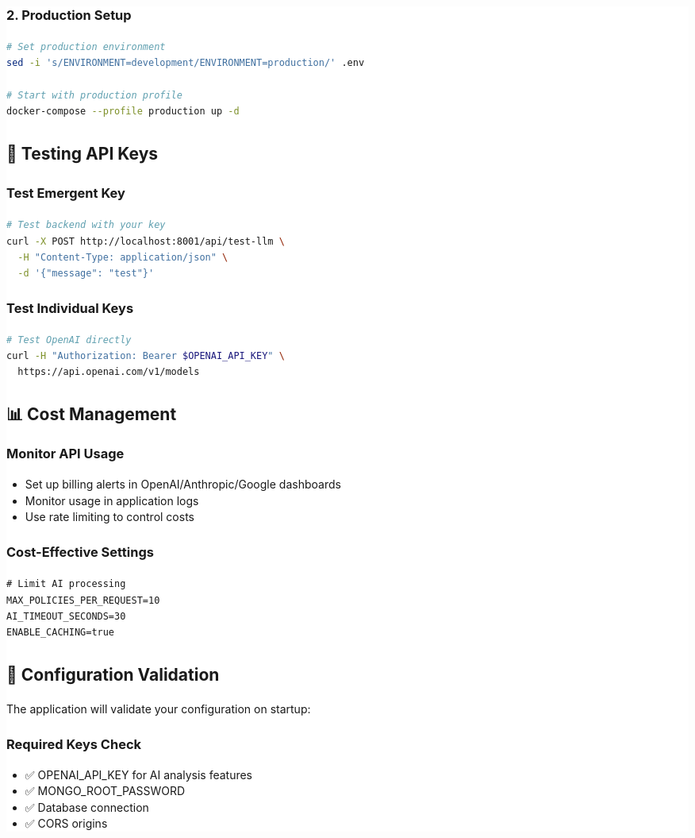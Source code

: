 ### 2. Production Setup
```bash
# Set production environment
sed -i 's/ENVIRONMENT=development/ENVIRONMENT=production/' .env

# Start with production profile
docker-compose --profile production up -d
```

## 🧪 Testing API Keys

### Test Emergent Key
```bash
# Test backend with your key
curl -X POST http://localhost:8001/api/test-llm \
  -H "Content-Type: application/json" \
  -d '{"message": "test"}'
```

### Test Individual Keys
```bash
# Test OpenAI directly
curl -H "Authorization: Bearer $OPENAI_API_KEY" \
  https://api.openai.com/v1/models
```

## 📊 Cost Management

### Monitor API Usage
- Set up billing alerts in OpenAI/Anthropic/Google dashboards
- Monitor usage in application logs
- Use rate limiting to control costs

### Cost-Effective Settings
```env
# Limit AI processing
MAX_POLICIES_PER_REQUEST=10
AI_TIMEOUT_SECONDS=30
ENABLE_CACHING=true
```

## 🔧 Configuration Validation

The application will validate your configuration on startup:

### Required Keys Check
- ✅ OPENAI_API_KEY for AI analysis features
- ✅ MONGO_ROOT_PASSWORD
- ✅ Database connection
- ✅ CORS origins
